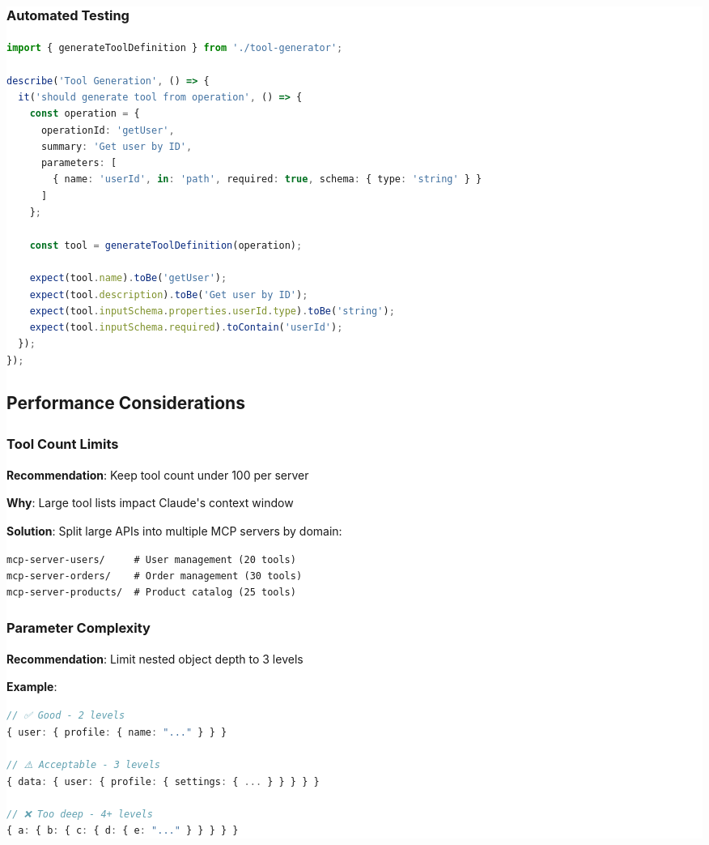 ### Automated Testing

```typescript
import { generateToolDefinition } from './tool-generator';

describe('Tool Generation', () => {
  it('should generate tool from operation', () => {
    const operation = {
      operationId: 'getUser',
      summary: 'Get user by ID',
      parameters: [
        { name: 'userId', in: 'path', required: true, schema: { type: 'string' } }
      ]
    };

    const tool = generateToolDefinition(operation);

    expect(tool.name).toBe('getUser');
    expect(tool.description).toBe('Get user by ID');
    expect(tool.inputSchema.properties.userId.type).toBe('string');
    expect(tool.inputSchema.required).toContain('userId');
  });
});
```

## Performance Considerations

### Tool Count Limits

**Recommendation**: Keep tool count under 100 per server

**Why**: Large tool lists impact Claude's context window

**Solution**: Split large APIs into multiple MCP servers by domain:
```
mcp-server-users/     # User management (20 tools)
mcp-server-orders/    # Order management (30 tools)
mcp-server-products/  # Product catalog (25 tools)
```

### Parameter Complexity

**Recommendation**: Limit nested object depth to 3 levels

**Example**:
```typescript
// ✅ Good - 2 levels
{ user: { profile: { name: "..." } } }

// ⚠️ Acceptable - 3 levels
{ data: { user: { profile: { settings: { ... } } } } }

// ❌ Too deep - 4+ levels
{ a: { b: { c: { d: { e: "..." } } } } }
```
